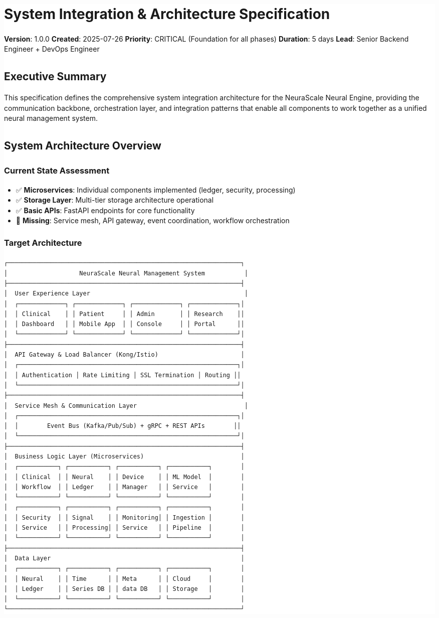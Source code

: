 # System Integration & Architecture Specification

**Version**: 1.0.0
**Created**: 2025-07-26
**Priority**: CRITICAL (Foundation for all phases)
**Duration**: 5 days
**Lead**: Senior Backend Engineer + DevOps Engineer

## Executive Summary

This specification defines the comprehensive system integration architecture for the NeuraScale Neural Engine, providing the communication backbone, orchestration layer, and integration patterns that enable all components to work together as a unified neural management system.

## System Architecture Overview

### **Current State Assessment**

- ✅ **Microservices**: Individual components implemented (ledger, security, processing)
- ✅ **Storage Layer**: Multi-tier storage architecture operational
- ✅ **Basic APIs**: FastAPI endpoints for core functionality
- 🚨 **Missing**: Service mesh, API gateway, event coordination, workflow orchestration

### **Target Architecture**

```
┌─────────────────────────────────────────────────────────────────┐
│                    NeuraScale Neural Management System           │
├─────────────────────────────────────────────────────────────────┤
│  User Experience Layer                                           │
│  ┌─────────────┐ ┌─────────────┐ ┌─────────────┐ ┌─────────────┐│
│  │ Clinical    │ │ Patient     │ │ Admin       │ │ Research    ││
│  │ Dashboard   │ │ Mobile App  │ │ Console     │ │ Portal      ││
│  └─────────────┘ └─────────────┘ └─────────────┘ └─────────────┘│
├─────────────────────────────────────────────────────────────────┤
│  API Gateway & Load Balancer (Kong/Istio)                       │
│  ┌─────────────────────────────────────────────────────────────┐│
│  │ Authentication │ Rate Limiting │ SSL Termination │ Routing ││
│  └─────────────────────────────────────────────────────────────┘│
├─────────────────────────────────────────────────────────────────┤
│  Service Mesh & Communication Layer                              │
│  ┌─────────────────────────────────────────────────────────────┐│
│  │        Event Bus (Kafka/Pub/Sub) + gRPC + REST APIs        ││
│  └─────────────────────────────────────────────────────────────┘│
├─────────────────────────────────────────────────────────────────┤
│  Business Logic Layer (Microservices)                           │
│  ┌───────────┐ ┌───────────┐ ┌───────────┐ ┌───────────┐        │
│  │ Clinical  │ │ Neural    │ │ Device    │ │ ML Model  │        │
│  │ Workflow  │ │ Ledger    │ │ Manager   │ │ Service   │        │
│  └───────────┘ └───────────┘ └───────────┘ └───────────┘        │
│  ┌───────────┐ ┌───────────┐ ┌───────────┐ ┌───────────┐        │
│  │ Security  │ │ Signal    │ │ Monitoring│ │ Ingestion │        │
│  │ Service   │ │ Processing│ │ Service   │ │ Pipeline  │        │
│  └───────────┘ └───────────┘ └───────────┘ └───────────┘        │
├─────────────────────────────────────────────────────────────────┤
│  Data Layer                                                     │
│  ┌───────────┐ ┌───────────┐ ┌───────────┐ ┌───────────┐        │
│  │ Neural    │ │ Time      │ │ Meta      │ │ Cloud     │        │
│  │ Ledger    │ │ Series DB │ │ data DB   │ │ Storage   │        │
│  └───────────┘ └───────────┘ └───────────┘ └───────────┘        │
└─────────────────────────────────────────────────────────────────┘
```
